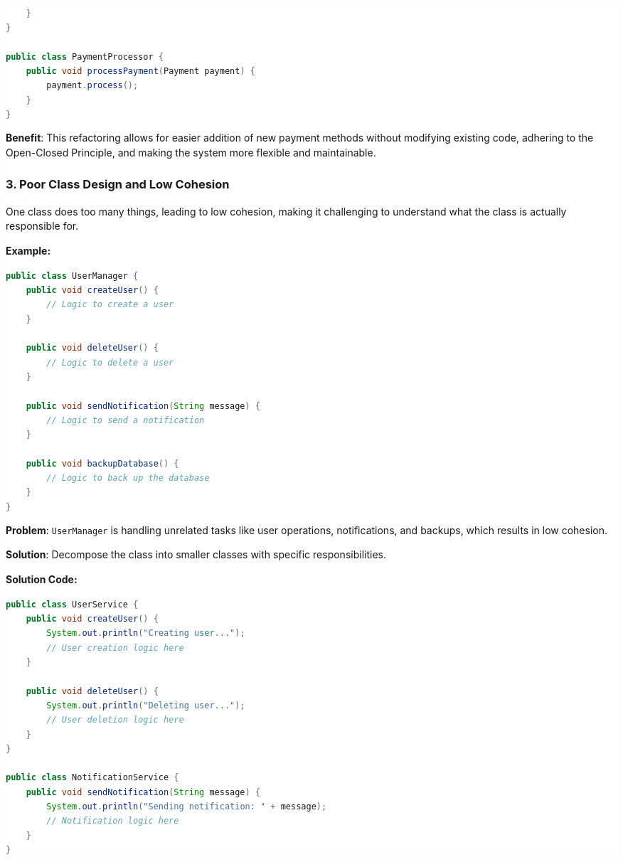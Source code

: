 ```java
    }
}

public class PaymentProcessor {
    public void processPayment(Payment payment) {
        payment.process();
    }
}
```

**Benefit**: This refactoring allows for easier addition of new payment methods without modifying existing code, adhering to the Open-Closed Principle, and making the system more flexible and maintainable.

### 3. Poor Class Design and Low Cohesion

One class does too many things, leading to low cohesion, making it challenging to understand what the class is actually responsible for.

**Example:**

```java
public class UserManager {
    public void createUser() {
        // Logic to create a user
    }

    public void deleteUser() {
        // Logic to delete a user
    }

    public void sendNotification(String message) {
        // Logic to send a notification
    }

    public void backupDatabase() {
        // Logic to back up the database
    }
}
```

**Problem**: `UserManager` is handling unrelated tasks like user operations, notifications, and backups, which results in low cohesion.

**Solution**: Decompose the class into smaller classes with specific responsibilities.

**Solution Code:**

```java
public class UserService {
    public void createUser() {
        System.out.println("Creating user...");
        // User creation logic here
    }

    public void deleteUser() {
        System.out.println("Deleting user...");
        // User deletion logic here
    }
}

public class NotificationService {
    public void sendNotification(String message) {
        System.out.println("Sending notification: " + message);
        // Notification logic here
    }
}
```